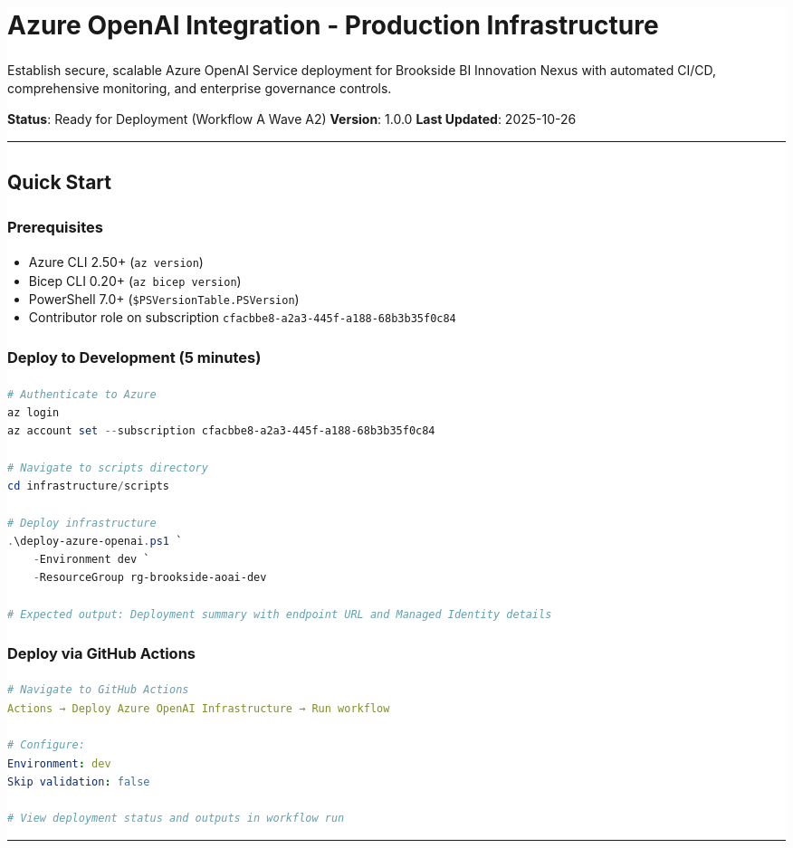 # Azure OpenAI Integration - Production Infrastructure

Establish secure, scalable Azure OpenAI Service deployment for Brookside BI Innovation Nexus with automated CI/CD, comprehensive monitoring, and enterprise governance controls.

**Status**: Ready for Deployment (Workflow A Wave A2)
**Version**: 1.0.0
**Last Updated**: 2025-10-26

---

## Quick Start

### Prerequisites

- Azure CLI 2.50+ (`az version`)
- Bicep CLI 0.20+ (`az bicep version`)
- PowerShell 7.0+ (`$PSVersionTable.PSVersion`)
- Contributor role on subscription `cfacbbe8-a2a3-445f-a188-68b3b35f0c84`

### Deploy to Development (5 minutes)

```powershell
# Authenticate to Azure
az login
az account set --subscription cfacbbe8-a2a3-445f-a188-68b3b35f0c84

# Navigate to scripts directory
cd infrastructure/scripts

# Deploy infrastructure
.\deploy-azure-openai.ps1 `
    -Environment dev `
    -ResourceGroup rg-brookside-aoai-dev

# Expected output: Deployment summary with endpoint URL and Managed Identity details
```

### Deploy via GitHub Actions

```yaml
# Navigate to GitHub Actions
Actions → Deploy Azure OpenAI Infrastructure → Run workflow

# Configure:
Environment: dev
Skip validation: false

# View deployment status and outputs in workflow run
```

---
